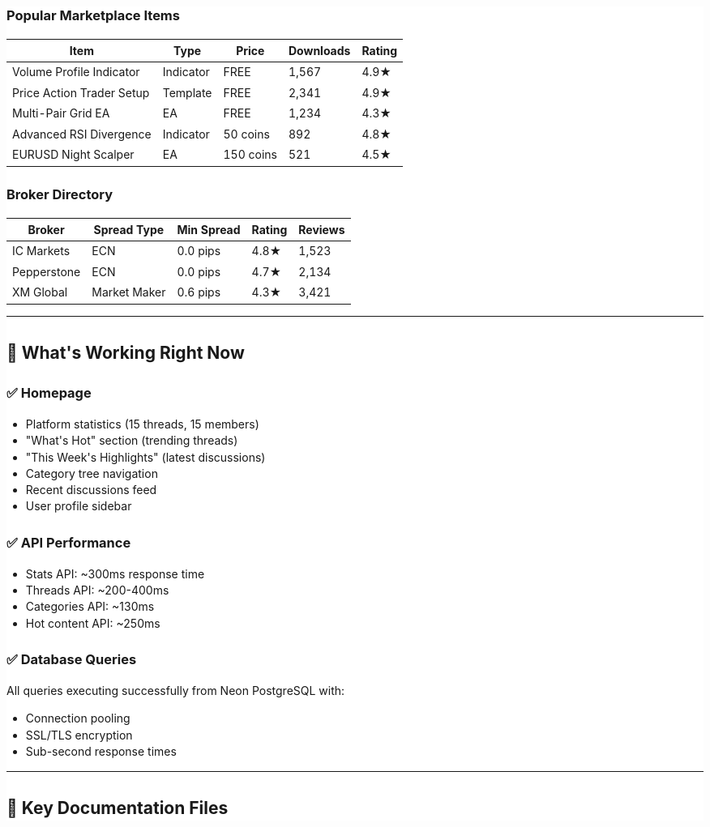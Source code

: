 ### **Popular Marketplace Items**
| Item | Type | Price | Downloads | Rating |
|------|------|-------|-----------|--------|
| Volume Profile Indicator | Indicator | FREE | 1,567 | 4.9★ |
| Price Action Trader Setup | Template | FREE | 2,341 | 4.9★ |
| Multi-Pair Grid EA | EA | FREE | 1,234 | 4.3★ |
| Advanced RSI Divergence | Indicator | 50 coins | 892 | 4.8★ |
| EURUSD Night Scalper | EA | 150 coins | 521 | 4.5★ |

### **Broker Directory**
| Broker | Spread Type | Min Spread | Rating | Reviews |
|--------|-------------|------------|--------|---------|
| IC Markets | ECN | 0.0 pips | 4.8★ | 1,523 |
| Pepperstone | ECN | 0.0 pips | 4.7★ | 2,134 |
| XM Global | Market Maker | 0.6 pips | 4.3★ | 3,421 |

---

## 🎯 What's Working Right Now

### ✅ Homepage
- Platform statistics (15 threads, 15 members)
- "What's Hot" section (trending threads)
- "This Week's Highlights" (latest discussions)
- Category tree navigation
- Recent discussions feed
- User profile sidebar

### ✅ API Performance
- Stats API: ~300ms response time
- Threads API: ~200-400ms
- Categories API: ~130ms
- Hot content API: ~250ms

### ✅ Database Queries
All queries executing successfully from Neon PostgreSQL with:
- Connection pooling
- SSL/TLS encryption
- Sub-second response times

---

## 📁 Key Documentation Files
